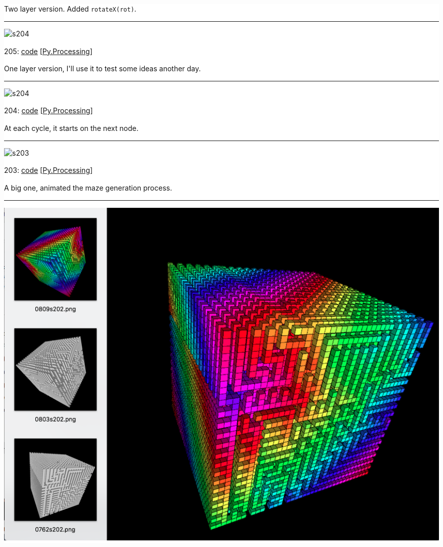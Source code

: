 Two layer version. Added `rotateX(rot)`.

---

![s204](2018/s205/s205.gif)

205: [code](https://github.com/villares/sketch-a-day/tree/master/2018/s205) [[Py.Processing](https://villares.github.io/como-instalar-o-processing-modo-python/index-EN)]

One layer version, I'll use it to test some ideas another day.

---

![s204](2018/s204/s204.gif)

204: [code](https://github.com/villares/sketch-a-day/tree/master/2018/s204) [[Py.Processing](https://villares.github.io/como-instalar-o-processing-modo-python/index-EN)]

At each cycle, it starts on the next node.

---

![s203](2018/s203/s203.gif)

203: [code](https://github.com/villares/sketch-a-day/tree/master/2018/s203) [[Py.Processing](https://villares.github.io/como-instalar-o-processing-modo-python/index-EN)]

A big one, animated the maze generation process.

---

![s202](2018/s202/s202.png)
